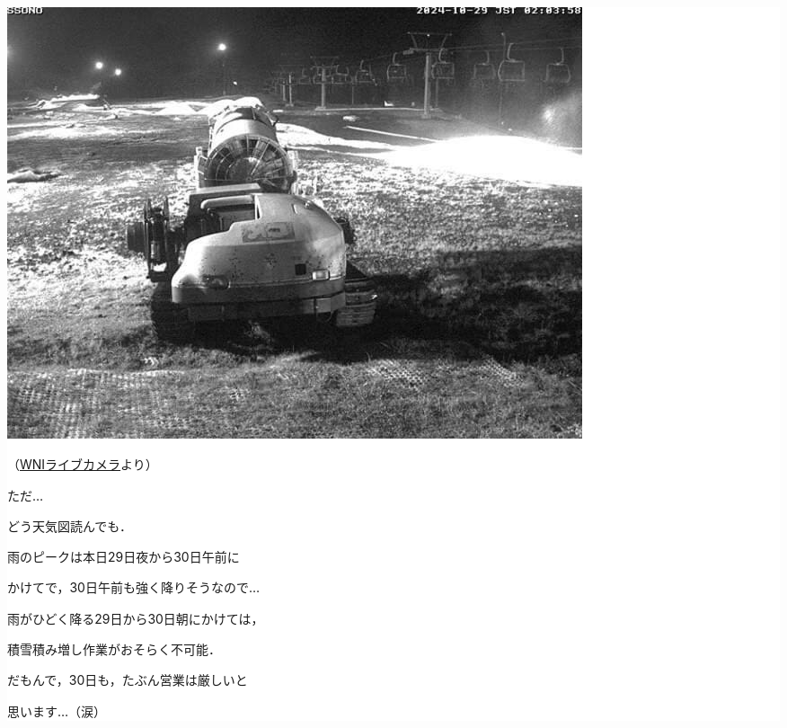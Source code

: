 ![148e2d1e80dc21782292d9431f96c8df.jpg](images/148e2d1e80dc21782292d9431f96c8df.jpg)







（[WNIライブカメラ](http://webcam.wni.co.jp/KAC24326/loop.html)より）





ただ…


どう天気図読んでも．


雨のピークは本日29日夜から30日午前に


かけてで，30日午前も強く降りそうなので…


雨がひどく降る29日から30日朝にかけては，


積雪積み増し作業がおそらく不可能．


だもんで，30日も，たぶん営業は厳しいと


思います…（涙）




